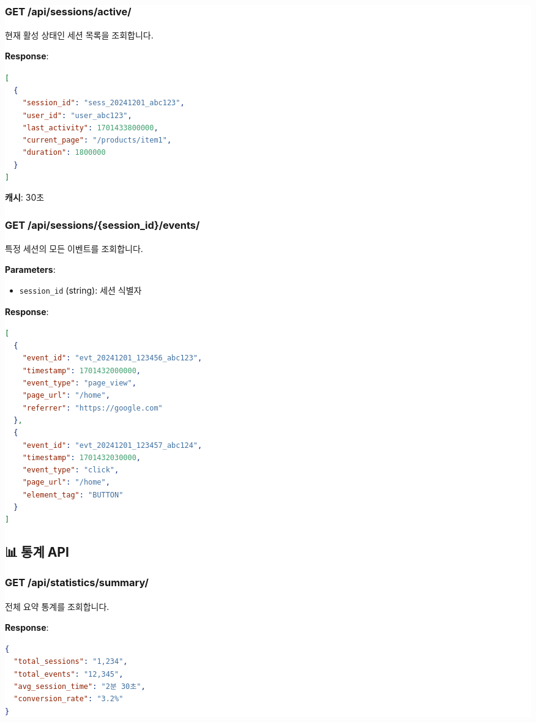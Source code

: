 ### GET /api/sessions/active/
현재 활성 상태인 세션 목록을 조회합니다.

**Response**:
```json
[
  {
    "session_id": "sess_20241201_abc123",
    "user_id": "user_abc123",
    "last_activity": 1701433800000,
    "current_page": "/products/item1",
    "duration": 1800000
  }
]
```

**캐시**: 30초

### GET /api/sessions/{session_id}/events/
특정 세션의 모든 이벤트를 조회합니다.

**Parameters**:
- `session_id` (string): 세션 식별자

**Response**:
```json
[
  {
    "event_id": "evt_20241201_123456_abc123",
    "timestamp": 1701432000000,
    "event_type": "page_view",
    "page_url": "/home",
    "referrer": "https://google.com"
  },
  {
    "event_id": "evt_20241201_123457_abc124",
    "timestamp": 1701432030000,
    "event_type": "click",
    "page_url": "/home",
    "element_tag": "BUTTON"
  }
]
```

## 📊 통계 API

### GET /api/statistics/summary/
전체 요약 통계를 조회합니다.

**Response**:
```json
{
  "total_sessions": "1,234",
  "total_events": "12,345",
  "avg_session_time": "2분 30초",
  "conversion_rate": "3.2%"
}
```
